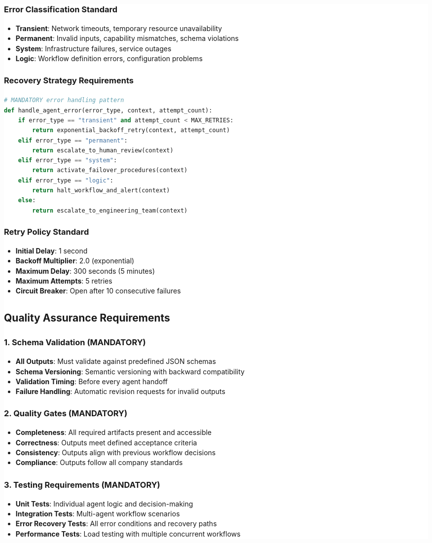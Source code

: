 ### Error Classification Standard

- **Transient**: Network timeouts, temporary resource unavailability
- **Permanent**: Invalid inputs, capability mismatches, schema violations
- **System**: Infrastructure failures, service outages
- **Logic**: Workflow definition errors, configuration problems

### Recovery Strategy Requirements

```python
# MANDATORY error handling pattern
def handle_agent_error(error_type, context, attempt_count):
    if error_type == "transient" and attempt_count < MAX_RETRIES:
        return exponential_backoff_retry(context, attempt_count)
    elif error_type == "permanent":
        return escalate_to_human_review(context)
    elif error_type == "system":
        return activate_failover_procedures(context)
    elif error_type == "logic":
        return halt_workflow_and_alert(context)
    else:
        return escalate_to_engineering_team(context)
```

### Retry Policy Standard

- **Initial Delay**: 1 second
- **Backoff Multiplier**: 2.0 (exponential)
- **Maximum Delay**: 300 seconds (5 minutes)
- **Maximum Attempts**: 5 retries
- **Circuit Breaker**: Open after 10 consecutive failures

## Quality Assurance Requirements

### 1. Schema Validation (MANDATORY)

- **All Outputs**: Must validate against predefined JSON schemas
- **Schema Versioning**: Semantic versioning with backward compatibility
- **Validation Timing**: Before every agent handoff
- **Failure Handling**: Automatic revision requests for invalid outputs

### 2. Quality Gates (MANDATORY)

- **Completeness**: All required artifacts present and accessible
- **Correctness**: Outputs meet defined acceptance criteria
- **Consistency**: Outputs align with previous workflow decisions
- **Compliance**: Outputs follow all company standards

### 3. Testing Requirements (MANDATORY)

- **Unit Tests**: Individual agent logic and decision-making
- **Integration Tests**: Multi-agent workflow scenarios
- **Error Recovery Tests**: All error conditions and recovery paths
- **Performance Tests**: Load testing with multiple concurrent workflows
